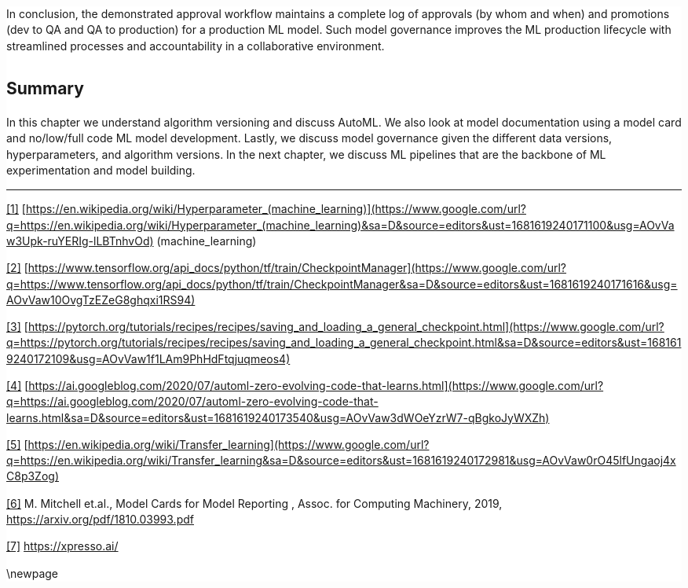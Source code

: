 
In conclusion, the demonstrated approval workflow maintains a complete log of approvals (by whom and when) and promotions (dev to QA and QA to production) for a production ML model. Such model governance improves the ML production lifecycle with streamlined processes and accountability in a collaborative environment.


##  Summary


In this chapter we understand algorithm versioning and discuss AutoML. We also look at model documentation using a model card and no/low/full code ML model development. Lastly, we discuss model governance given the different data versions, hyperparameters, and algorithm versions. In the next chapter, we discuss ML pipelines that are the backbone of ML experimentation and model building.


------------------------------


[[1]](Chapter7.html#ftnt_ref1)       [https://en.wikipedia.org/wiki/Hyperparameter_(machine_learning)](https://www.google.com/url?q=https://en.wikipedia.org/wiki/Hyperparameter_(machine_learning)&sa=D&source=editors&ust=1681619240171100&usg=AOvVaw3Upk-ruYERIg-lLBTnhvOd) (machine_learning)


[[2]](Chapter7.html#ftnt_ref2)      [https://www.tensorflow.org/api_docs/python/tf/train/CheckpointManager](https://www.google.com/url?q=https://www.tensorflow.org/api_docs/python/tf/train/CheckpointManager&sa=D&source=editors&ust=1681619240171616&usg=AOvVaw10OvgTzEZeG8ghqxi1RS94)


[[3]](Chapter7.html#ftnt_ref3)      [https://pytorch.org/tutorials/recipes/recipes/saving_and_loading_a_general_checkpoint.html](https://www.google.com/url?q=https://pytorch.org/tutorials/recipes/recipes/saving_and_loading_a_general_checkpoint.html&sa=D&source=editors&ust=1681619240172109&usg=AOvVaw1f1LAm9PhHdFtqjuqmeos4)


[[4]](Chapter7.html#ftnt_ref4)       [https://ai.googleblog.com/2020/07/automl-zero-evolving-code-that-learns.html](https://www.google.com/url?q=https://ai.googleblog.com/2020/07/automl-zero-evolving-code-that-learns.html&sa=D&source=editors&ust=1681619240173540&usg=AOvVaw3dWOeYzrW7-qBgkoJyWXZh)


[[5]](Chapter7.html#ftnt_ref5)      [https://en.wikipedia.org/wiki/Transfer_learning](https://www.google.com/url?q=https://en.wikipedia.org/wiki/Transfer_learning&sa=D&source=editors&ust=1681619240172981&usg=AOvVaw0rO45lfUngaoj4xC8p3Zog)


[[6]](Chapter7.html#ftnt_ref6)     M. Mitchell et.al.,   Model Cards for Model Reporting  , Assoc. for Computing Machinery, 2019, https://arxiv.org/pdf/1810.03993.pdf

[[7]](Chapter7.html#ftnt_ref7)     https://xpresso.ai/

\newpage
